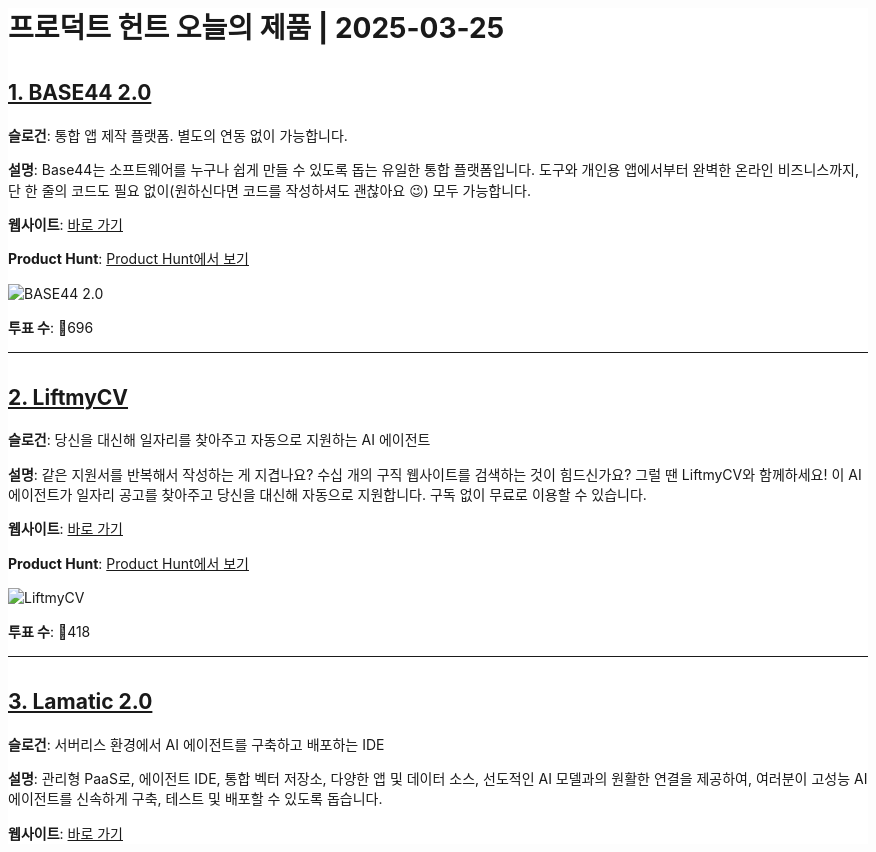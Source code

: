 # 프로덕트 헌트 오늘의 제품 | 2025-03-25

## [1. BASE44 2.0](https://www.producthunt.com/posts/base44-2-0?utm_campaign=producthunt-api&utm_medium=api-v2&utm_source=Application%3A+genexis+%28ID%3A+133272%29)

**슬로건**: 통합 앱 제작 플랫폼. 별도의 연동 없이 가능합니다.

**설명**: Base44는 소프트웨어를 누구나 쉽게 만들 수 있도록 돕는 유일한 통합 플랫폼입니다. 도구와 개인용 앱에서부터 완벽한 온라인 비즈니스까지, 단 한 줄의 코드도 필요 없이(원하신다면 코드를 작성하셔도 괜찮아요 😉) 모두 가능합니다.

**웹사이트**: [바로 가기](https://www.producthunt.com/r/HCKBB62K5PZNPC?utm_campaign=producthunt-api&utm_medium=api-v2&utm_source=Application%3A+genexis+%28ID%3A+133272%29)

**Product Hunt**: [Product Hunt에서 보기](https://www.producthunt.com/posts/base44-2-0?utm_campaign=producthunt-api&utm_medium=api-v2&utm_source=Application%3A+genexis+%28ID%3A+133272%29)

![BASE44 2.0]()

**투표 수**: 🔺696

---
## [2. LiftmyCV](https://www.producthunt.com/posts/liftmycv?utm_campaign=producthunt-api&utm_medium=api-v2&utm_source=Application%3A+genexis+%28ID%3A+133272%29)

**슬로건**: 당신을 대신해 일자리를 찾아주고 자동으로 지원하는 AI 에이전트

**설명**: 같은 지원서를 반복해서 작성하는 게 지겹나요? 수십 개의 구직 웹사이트를 검색하는 것이 힘드신가요? 그럴 땐 LiftmyCV와 함께하세요! 이 AI 에이전트가 일자리 공고를 찾아주고 당신을 대신해 자동으로 지원합니다. 구독 없이 무료로 이용할 수 있습니다.

**웹사이트**: [바로 가기](https://www.producthunt.com/r/BZANWGA3L2GMTP?utm_campaign=producthunt-api&utm_medium=api-v2&utm_source=Application%3A+genexis+%28ID%3A+133272%29)

**Product Hunt**: [Product Hunt에서 보기](https://www.producthunt.com/posts/liftmycv?utm_campaign=producthunt-api&utm_medium=api-v2&utm_source=Application%3A+genexis+%28ID%3A+133272%29)

![LiftmyCV]()

**투표 수**: 🔺418

---
## [3. Lamatic 2.0](https://www.producthunt.com/posts/lamatic-2-0?utm_campaign=producthunt-api&utm_medium=api-v2&utm_source=Application%3A+genexis+%28ID%3A+133272%29)

**슬로건**: 서버리스 환경에서 AI 에이전트를 구축하고 배포하는 IDE

**설명**: 관리형 PaaS로, 에이전트 IDE, 통합 벡터 저장소, 다양한 앱 및 데이터 소스, 선도적인 AI 모델과의 원활한 연결을 제공하여, 여러분이 고성능 AI 에이전트를 신속하게 구축, 테스트 및 배포할 수 있도록 돕습니다.

**웹사이트**: [바로 가기](https://www.producthunt.com/r/GFJ5PPFTWEO5QT?utm_campaign=producthunt-api&utm_medium=api-v2&utm_source=Application%3A+genexis+%28ID%3A+133272%29)
